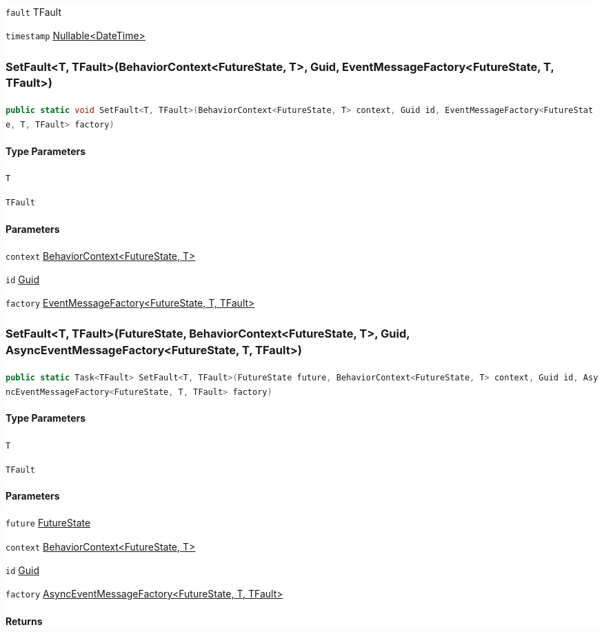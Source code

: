 `fault` TFault<br/>

`timestamp` [Nullable\<DateTime\>](https://learn.microsoft.com/en-us/dotnet/api/system.nullable-1)<br/>

### **SetFault\<T, TFault\>(BehaviorContext\<FutureState, T\>, Guid, EventMessageFactory\<FutureState, T, TFault\>)**

```csharp
public static void SetFault<T, TFault>(BehaviorContext<FutureState, T> context, Guid id, EventMessageFactory<FutureState, T, TFault> factory)
```

#### Type Parameters

`T`<br/>

`TFault`<br/>

#### Parameters

`context` [BehaviorContext\<FutureState, T\>](../../masstransit-abstractions/masstransit/behaviorcontext-2)<br/>

`id` [Guid](https://learn.microsoft.com/en-us/dotnet/api/system.guid)<br/>

`factory` [EventMessageFactory\<FutureState, T, TFault\>](../../masstransit-abstractions/masstransit/eventmessagefactory-3)<br/>

### **SetFault\<T, TFault\>(FutureState, BehaviorContext\<FutureState, T\>, Guid, AsyncEventMessageFactory\<FutureState, T, TFault\>)**

```csharp
public static Task<TFault> SetFault<T, TFault>(FutureState future, BehaviorContext<FutureState, T> context, Guid id, AsyncEventMessageFactory<FutureState, T, TFault> factory)
```

#### Type Parameters

`T`<br/>

`TFault`<br/>

#### Parameters

`future` [FutureState](../../masstransit-abstractions/masstransit/futurestate)<br/>

`context` [BehaviorContext\<FutureState, T\>](../../masstransit-abstractions/masstransit/behaviorcontext-2)<br/>

`id` [Guid](https://learn.microsoft.com/en-us/dotnet/api/system.guid)<br/>

`factory` [AsyncEventMessageFactory\<FutureState, T, TFault\>](../../masstransit-abstractions/masstransit/asynceventmessagefactory-3)<br/>

#### Returns
